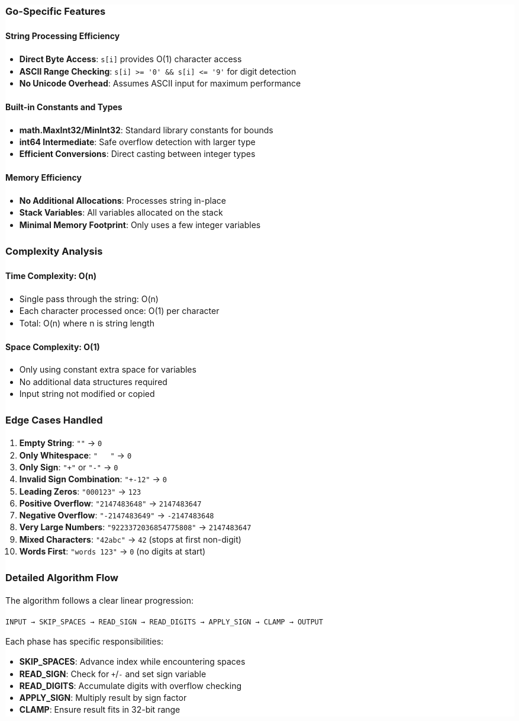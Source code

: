 ### Go-Specific Features

#### String Processing Efficiency
- **Direct Byte Access**: `s[i]` provides O(1) character access
- **ASCII Range Checking**: `s[i] >= '0' && s[i] <= '9'` for digit detection
- **No Unicode Overhead**: Assumes ASCII input for maximum performance

#### Built-in Constants and Types
- **math.MaxInt32/MinInt32**: Standard library constants for bounds
- **int64 Intermediate**: Safe overflow detection with larger type
- **Efficient Conversions**: Direct casting between integer types

#### Memory Efficiency
- **No Additional Allocations**: Processes string in-place
- **Stack Variables**: All variables allocated on the stack
- **Minimal Memory Footprint**: Only uses a few integer variables

### Complexity Analysis

#### Time Complexity: O(n)
- Single pass through the string: O(n)
- Each character processed once: O(1) per character
- Total: O(n) where n is string length

#### Space Complexity: O(1)
- Only using constant extra space for variables
- No additional data structures required
- Input string not modified or copied

### Edge Cases Handled

1. **Empty String**: `""` → `0`
2. **Only Whitespace**: `"   "` → `0`
3. **Only Sign**: `"+"` or `"-"` → `0`
4. **Invalid Sign Combination**: `"+-12"` → `0`
5. **Leading Zeros**: `"000123"` → `123`
6. **Positive Overflow**: `"2147483648"` → `2147483647`
7. **Negative Overflow**: `"-2147483649"` → `-2147483648`
8. **Very Large Numbers**: `"9223372036854775808"` → `2147483647`
9. **Mixed Characters**: `"42abc"` → `42` (stops at first non-digit)
10. **Words First**: `"words 123"` → `0` (no digits at start)

### Detailed Algorithm Flow

The algorithm follows a clear linear progression:

```
INPUT → SKIP_SPACES → READ_SIGN → READ_DIGITS → APPLY_SIGN → CLAMP → OUTPUT
```

Each phase has specific responsibilities:
- **SKIP_SPACES**: Advance index while encountering spaces
- **READ_SIGN**: Check for `+`/`-` and set sign variable
- **READ_DIGITS**: Accumulate digits with overflow checking
- **APPLY_SIGN**: Multiply result by sign factor
- **CLAMP**: Ensure result fits in 32-bit range
